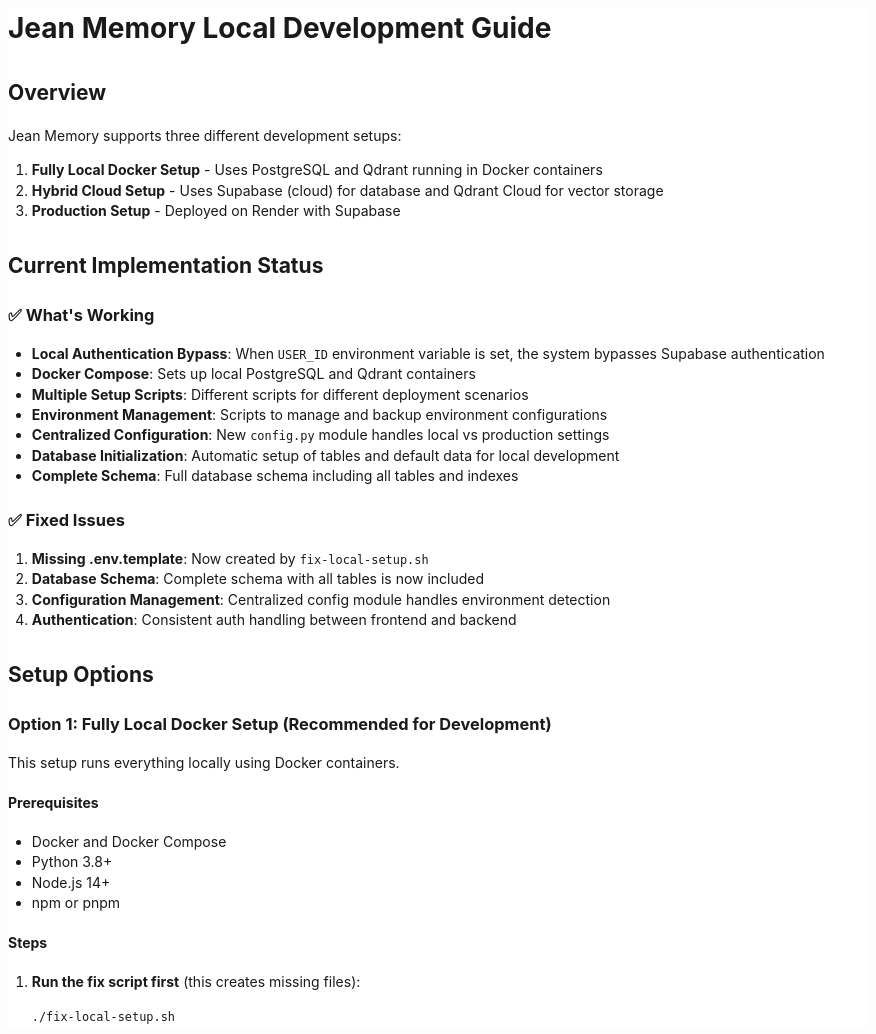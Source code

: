 # Jean Memory Local Development Guide

## Overview

Jean Memory supports three different development setups:

1. **Fully Local Docker Setup** - Uses PostgreSQL and Qdrant running in Docker containers
2. **Hybrid Cloud Setup** - Uses Supabase (cloud) for database and Qdrant Cloud for vector storage
3. **Production Setup** - Deployed on Render with Supabase

## Current Implementation Status

### ✅ What's Working

- **Local Authentication Bypass**: When `USER_ID` environment variable is set, the system bypasses Supabase authentication
- **Docker Compose**: Sets up local PostgreSQL and Qdrant containers
- **Multiple Setup Scripts**: Different scripts for different deployment scenarios
- **Environment Management**: Scripts to manage and backup environment configurations
- **Centralized Configuration**: New `config.py` module handles local vs production settings
- **Database Initialization**: Automatic setup of tables and default data for local development
- **Complete Schema**: Full database schema including all tables and indexes

### ✅ Fixed Issues

1. **Missing .env.template**: Now created by `fix-local-setup.sh`
2. **Database Schema**: Complete schema with all tables is now included
3. **Configuration Management**: Centralized config module handles environment detection
4. **Authentication**: Consistent auth handling between frontend and backend

## Setup Options

### Option 1: Fully Local Docker Setup (Recommended for Development)

This setup runs everything locally using Docker containers.

#### Prerequisites
- Docker and Docker Compose
- Python 3.8+
- Node.js 14+
- npm or pnpm

#### Steps

1. **Run the fix script first** (this creates missing files):
   ```bash
   ./fix-local-setup.sh
   ```

